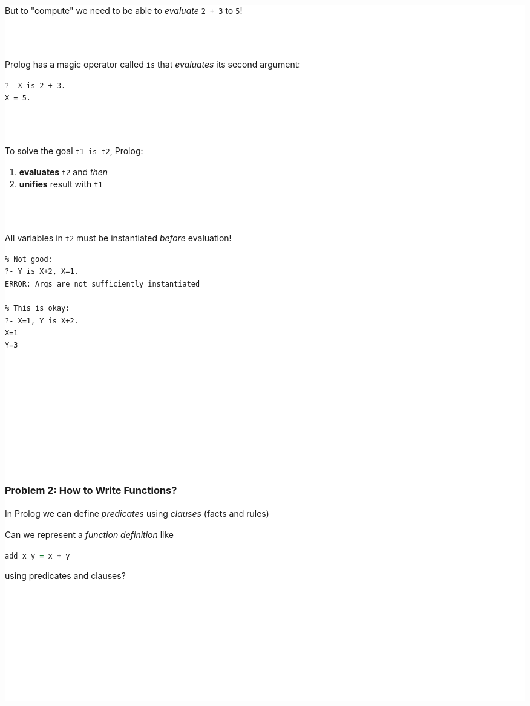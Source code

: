 But to "compute" we need to be able to *evaluate* `2 + 3` to `5`!

<br>
<br>

Prolog has a magic operator called `is` that *evaluates* its second argument:

~~~~~{.prolog}
?- X is 2 + 3.
X = 5.
~~~~~

<br>
<br>

To solve the goal `t1 is t2`, Prolog:

1. **evaluates** `t2` and _then_
2. **unifies** result with `t1`

<br>
<br>

All variables in `t2` must be instantiated *before* evaluation!

~~~~~{.prolog}
% Not good:
?- Y is X+2, X=1.
ERROR: Args are not sufficiently instantiated

% This is okay:
?- X=1, Y is X+2.
X=1
Y=3
~~~~~

<br>
<br>
<br>
<br>
<br>
<br>
<br>
<br>
<br>

### Problem 2: How to Write Functions?

In Prolog we can define *predicates* using *clauses* (facts and rules)

Can we represent a *function definition* like

```haskell
add x y = x + y
```

using predicates and clauses?

<br>
<br>
<br>
<br>
<br>
<br>
<br>
<br>
<br>
